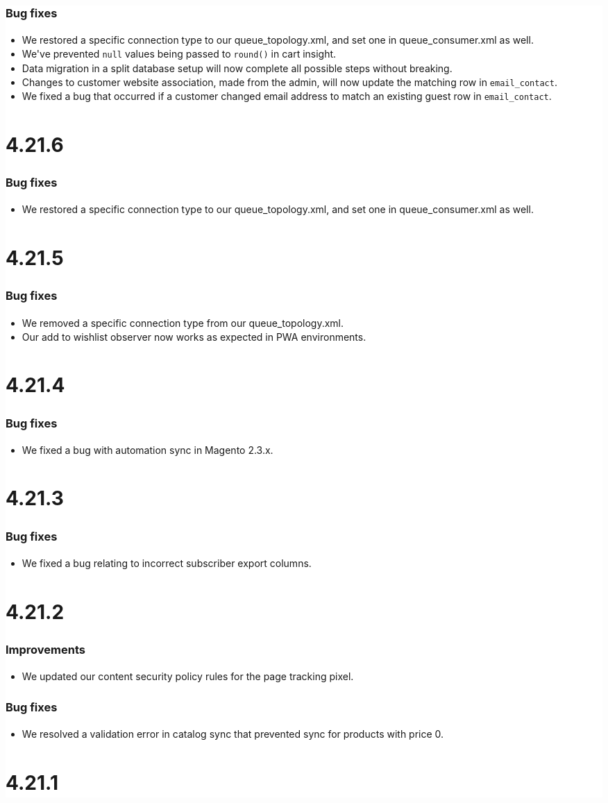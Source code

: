 ### Bug fixes
- We restored a specific connection type to our queue_topology.xml, and set one in queue_consumer.xml as well.
- We've prevented `null` values being passed to `round()` in cart insight.
- Data migration in a split database setup will now complete all possible steps without breaking.
- Changes to customer website association, made from the admin, will now update the matching row in `email_contact`.
- We fixed a bug that occurred if a customer changed email address to match an existing guest row in `email_contact`.

# 4.21.6

### Bug fixes
- We restored a specific connection type to our queue_topology.xml, and set one in queue_consumer.xml as well.

# 4.21.5

### Bug fixes
- We removed a specific connection type from our queue_topology.xml.
- Our add to wishlist observer now works as expected in PWA environments.

# 4.21.4

### Bug fixes
- We fixed a bug with automation sync in Magento 2.3.x.

# 4.21.3

### Bug fixes
- We fixed a bug relating to incorrect subscriber export columns.

# 4.21.2

### Improvements
- We updated our content security policy rules for the page tracking pixel.

### Bug fixes
- We resolved a validation error in catalog sync that prevented sync for products with price 0.

# 4.21.1
